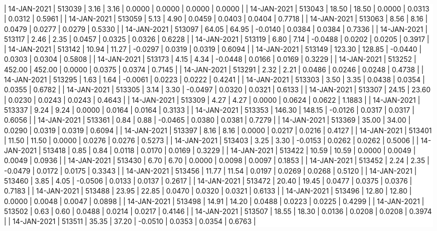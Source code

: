 | 14-JAN-2021 | 513039 | 3.16 | 3.16 | 0.0000 | 0.0000 | 0.0000 | 0.0000 |
| 14-JAN-2021 | 513043 | 18.50 | 18.50 | 0.0000 | 0.0313 | 0.0312 | 0.5961 |
| 14-JAN-2021 | 513059 | 5.13 | 4.90 | 0.0459 | 0.0403 | 0.0404 | 0.7718 |
| 14-JAN-2021 | 513063 | 8.56 | 8.16 | 0.0479 | 0.0277 | 0.0279 | 0.5330 |
| 14-JAN-2021 | 513097 | 64.05 | 64.95 | -0.0140 | 0.0384 | 0.0384 | 0.7336 |
| 14-JAN-2021 | 513117 | 2.46 | 2.35 | 0.0457 | 0.0325 | 0.0326 | 0.6228 |
| 14-JAN-2021 | 513119 | 6.80 | 7.14 | -0.0488 | 0.0202 | 0.0205 | 0.3917 |
| 14-JAN-2021 | 513142 | 10.94 | 11.27 | -0.0297 | 0.0319 | 0.0319 | 0.6094 |
| 14-JAN-2021 | 513149 | 123.30 | 128.85 | -0.0440 | 0.0303 | 0.0304 | 0.5808 |
| 14-JAN-2021 | 513173 | 4.15 | 4.34 | -0.0448 | 0.0166 | 0.0169 | 0.3229 |
| 14-JAN-2021 | 513252 | 452.00 | 452.00 | 0.0000 | 0.0375 | 0.0374 | 0.7145 |
| 14-JAN-2021 | 513291 | 2.32 | 2.21 | 0.0486 | 0.0246 | 0.0248 | 0.4738 |
| 14-JAN-2021 | 513295 | 1.63 | 1.64 | -0.0061 | 0.0223 | 0.0222 | 0.4241 |
| 14-JAN-2021 | 513303 | 3.50 | 3.35 | 0.0438 | 0.0354 | 0.0355 | 0.6782 |
| 14-JAN-2021 | 513305 | 3.14 | 3.30 | -0.0497 | 0.0320 | 0.0321 | 0.6133 |
| 14-JAN-2021 | 513307 | 24.15 | 23.60 | 0.0230 | 0.0243 | 0.0243 | 0.4643 |
| 14-JAN-2021 | 513309 | 4.27 | 4.27 | 0.0000 | 0.0624 | 0.0622 | 1.1883 |
| 14-JAN-2021 | 513337 | 9.24 | 9.24 | 0.0000 | 0.0164 | 0.0164 | 0.3133 |
| 14-JAN-2021 | 513353 | 146.30 | 148.15 | -0.0126 | 0.0317 | 0.0317 | 0.6056 |
| 14-JAN-2021 | 513361 | 0.84 | 0.88 | -0.0465 | 0.0380 | 0.0381 | 0.7279 |
| 14-JAN-2021 | 513369 | 35.00 | 34.00 | 0.0290 | 0.0319 | 0.0319 | 0.6094 |
| 14-JAN-2021 | 513397 | 8.16 | 8.16 | 0.0000 | 0.0217 | 0.0216 | 0.4127 |
| 14-JAN-2021 | 513401 | 11.50 | 11.50 | 0.0000 | 0.0276 | 0.0276 | 0.5273 |
| 14-JAN-2021 | 513403 | 3.25 | 3.30 | -0.0153 | 0.0262 | 0.0262 | 0.5006 |
| 14-JAN-2021 | 513418 | 0.85 | 0.84 | 0.0118 | 0.0170 | 0.0169 | 0.3229 |
| 14-JAN-2021 | 513422 | 10.59 | 10.59 | 0.0000 | 0.0049 | 0.0049 | 0.0936 |
| 14-JAN-2021 | 513430 | 6.70 | 6.70 | 0.0000 | 0.0098 | 0.0097 | 0.1853 |
| 14-JAN-2021 | 513452 | 2.24 | 2.35 | -0.0479 | 0.0172 | 0.0175 | 0.3343 |
| 14-JAN-2021 | 513456 | 11.77 | 11.54 | 0.0197 | 0.0269 | 0.0268 | 0.5120 |
| 14-JAN-2021 | 513460 | 3.85 | 4.05 | -0.0506 | 0.0133 | 0.0137 | 0.2617 |
| 14-JAN-2021 | 513472 | 20.40 | 19.45 | 0.0477 | 0.0375 | 0.0376 | 0.7183 |
| 14-JAN-2021 | 513488 | 23.95 | 22.85 | 0.0470 | 0.0320 | 0.0321 | 0.6133 |
| 14-JAN-2021 | 513496 | 12.80 | 12.80 | 0.0000 | 0.0048 | 0.0047 | 0.0898 |
| 14-JAN-2021 | 513498 | 14.91 | 14.20 | 0.0488 | 0.0223 | 0.0225 | 0.4299 |
| 14-JAN-2021 | 513502 | 0.63 | 0.60 | 0.0488 | 0.0214 | 0.0217 | 0.4146 |
| 14-JAN-2021 | 513507 | 18.55 | 18.30 | 0.0136 | 0.0208 | 0.0208 | 0.3974 |
| 14-JAN-2021 | 513511 | 35.35 | 37.20 | -0.0510 | 0.0353 | 0.0354 | 0.6763 |